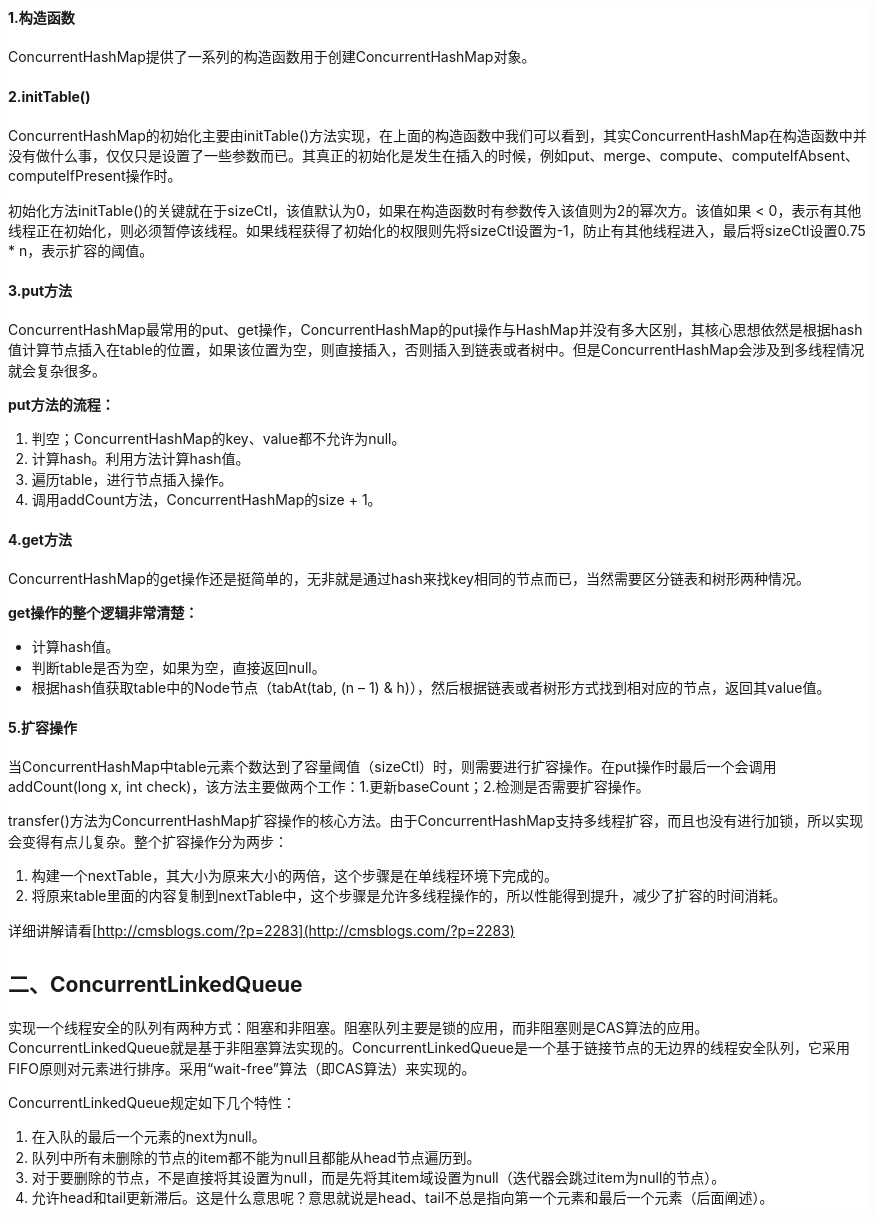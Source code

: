 #### 1.构造函数

ConcurrentHashMap提供了一系列的构造函数用于创建ConcurrentHashMap对象。

#### 2.initTable()

ConcurrentHashMap的初始化主要由initTable()方法实现，在上面的构造函数中我们可以看到，其实ConcurrentHashMap在构造函数中并没有做什么事，仅仅只是设置了一些参数而已。其真正的初始化是发生在插入的时候，例如put、merge、compute、computeIfAbsent、computeIfPresent操作时。

初始化方法initTable()的关键就在于sizeCtl，该值默认为0，如果在构造函数时有参数传入该值则为2的幂次方。该值如果 < 0，表示有其他线程正在初始化，则必须暂停该线程。如果线程获得了初始化的权限则先将sizeCtl设置为-1，防止有其他线程进入，最后将sizeCtl设置0.75 * n，表示扩容的阈值。

#### 3.put方法
ConcurrentHashMap最常用的put、get操作，ConcurrentHashMap的put操作与HashMap并没有多大区别，其核心思想依然是根据hash值计算节点插入在table的位置，如果该位置为空，则直接插入，否则插入到链表或者树中。但是ConcurrentHashMap会涉及到多线程情况就会复杂很多。

**put方法的流程：**

1. 判空；ConcurrentHashMap的key、value都不允许为null。
2. 计算hash。利用方法计算hash值。
3. 遍历table，进行节点插入操作。
4. 调用addCount方法，ConcurrentHashMap的size + 1。

#### 4.get方法

ConcurrentHashMap的get操作还是挺简单的，无非就是通过hash来找key相同的节点而已，当然需要区分链表和树形两种情况。

**get操作的整个逻辑非常清楚：**

- 计算hash值。
- 判断table是否为空，如果为空，直接返回null。
- 根据hash值获取table中的Node节点（tabAt(tab, (n – 1) & h)），然后根据链表或者树形方式找到相对应的节点，返回其value值。

#### 5.扩容操作

当ConcurrentHashMap中table元素个数达到了容量阈值（sizeCtl）时，则需要进行扩容操作。在put操作时最后一个会调用addCount(long x, int check)，该方法主要做两个工作：1.更新baseCount；2.检测是否需要扩容操作。

transfer()方法为ConcurrentHashMap扩容操作的核心方法。由于ConcurrentHashMap支持多线程扩容，而且也没有进行加锁，所以实现会变得有点儿复杂。整个扩容操作分为两步：

1. 构建一个nextTable，其大小为原来大小的两倍，这个步骤是在单线程环境下完成的。
2. 将原来table里面的内容复制到nextTable中，这个步骤是允许多线程操作的，所以性能得到提升，减少了扩容的时间消耗。

详细讲解请看[http://cmsblogs.com/?p=2283](http://cmsblogs.com/?p=2283)

## 二、ConcurrentLinkedQueue

实现一个线程安全的队列有两种方式：阻塞和非阻塞。阻塞队列主要是锁的应用，而非阻塞则是CAS算法的应用。ConcurrentLinkedQueue就是基于非阻塞算法实现的。ConcurrentLinkedQueue是一个基于链接节点的无边界的线程安全队列，它采用FIFO原则对元素进行排序。采用“wait-free”算法（即CAS算法）来实现的。

ConcurrentLinkedQueue规定如下几个特性：

1. 在入队的最后一个元素的next为null。
2. 队列中所有未删除的节点的item都不能为null且都能从head节点遍历到。
3. 对于要删除的节点，不是直接将其设置为null，而是先将其item域设置为null（迭代器会跳过item为null的节点）。
4. 允许head和tail更新滞后。这是什么意思呢？意思就说是head、tail不总是指向第一个元素和最后一个元素（后面阐述）。
